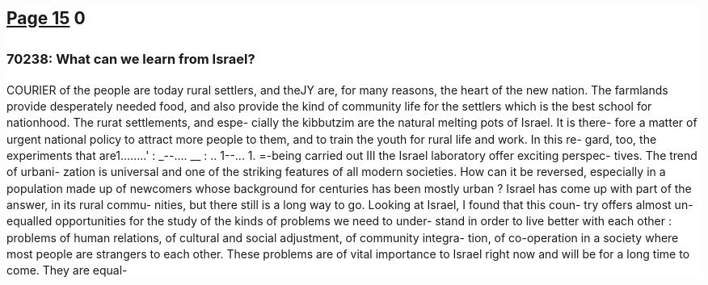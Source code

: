 ## [Page 15](https://demo.humlab.umu.se/courier/070232engo.pdf#page=15) 0

### 70238: What can we learn from Israel?

COURIER
of the people are today rural
settlers, and theJY are, for many
reasons, the heart of the new
nation. The farmlands provide
desperately needed food, and also
provide the kind of community
life for the settlers which is the best
school for nationhood.
The rurat settlements, and espe-
cially the kibbutzim are the natural
melting pots of Israel. It is there-
fore a matter of urgent national
policy to attract more people to
them, and to train the youth for
rural life and work. In this re-
gard, too, the experiments that are1........' : _--.... __ : .. 1--... 1. =-being carried out III
the Israel laboratory
offer exciting perspec-
tives.
The trend of urbani-
zation is universal and
one of the striking
features of all modern
societies. How can it
be reversed, especially
in a population made
up of newcomers
whose background for
centuries has been
mostly urban ? Israel
has come up with
part of the answer,
in its rural commu-
nities, but there still
is a long way to go.
Looking at Israel, I
found that this coun-
try offers almost un-
equalled opportunities
for the study of the
kinds of problems
we need to under-
stand in order to live
better with each other :
problems of human
relations, of cultural
and social adjustment,
of community integra-
tion, of co-operation in
a society where most
people are strangers
to each other. These
problems are of vital
importance to Israel
right now and will be
for a long time to
come. They are equal-